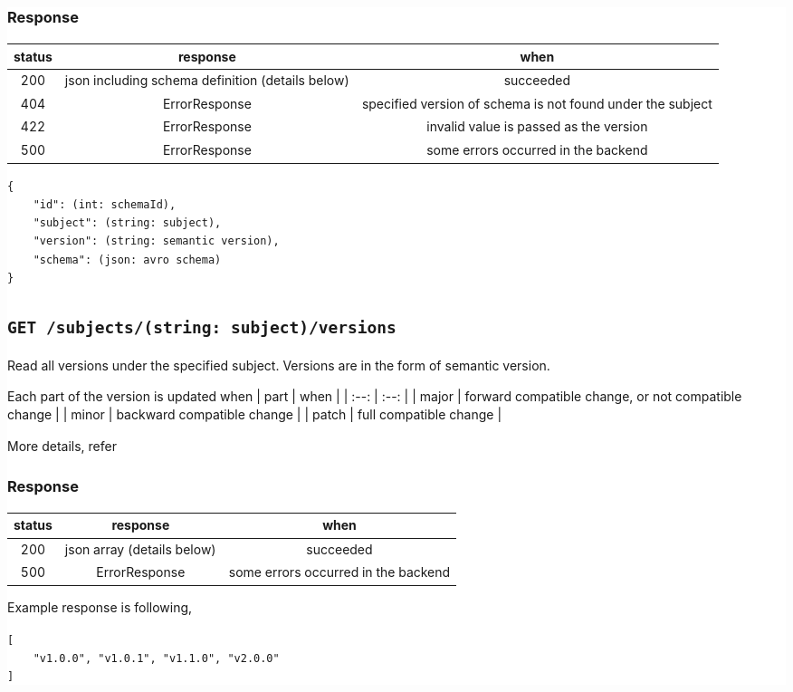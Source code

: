 


### Response
| status | response | when |
| :--: | :--: | :--: |
| 200 | json including schema definition (details below) | succeeded |
| 404 | ErrorResponse | specified version of schema is not found under the subject
| 422 | ErrorResponse | invalid value is passed as the version |
| 500 | ErrorResponse | some errors occurred in the backend |

```
{
    "id": (int: schemaId),
    "subject": (string: subject),
    "version": (string: semantic version),
    "schema": (json: avro schema)
}
```



## <a name="read-schema-versions"> `GET /subjects/(string: subject)/versions` </a>
Read all versions under the specified subject.
Versions are in the form of semantic version.

Each part of the version is updated when
| part | when |
| :--: | :--: |
| major | forward compatible change, or not compatible change | 
| minor | backward compatible change |
| patch | full compatible change | 

More details, refer

### Response
| status | response | when |
| :--: | :--: | :--: |
| 200 | json array (details below) | succeeded |
| 500 | ErrorResponse | some errors occurred in the backend |

Example response is following,
```
[
    "v1.0.0", "v1.0.1", "v1.1.0", "v2.0.0"
]
```
